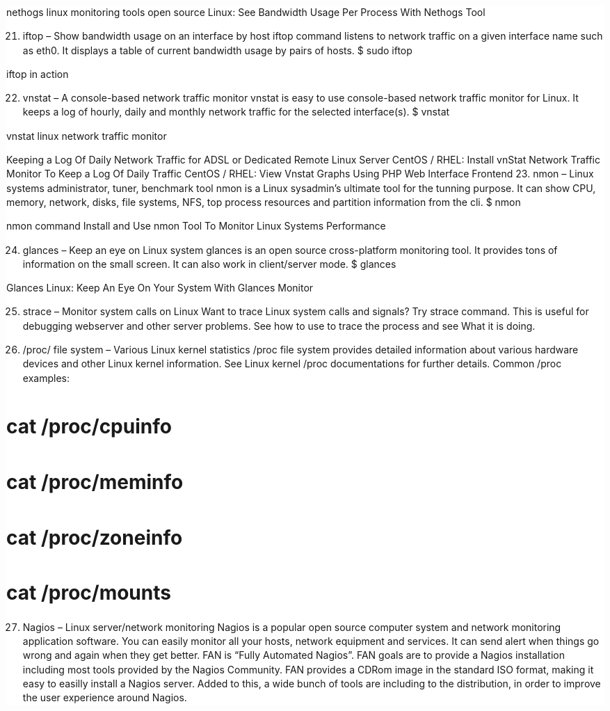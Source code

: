 nethogs linux monitoring tools open source
Linux: See Bandwidth Usage Per Process With Nethogs Tool

21. iftop – Show bandwidth usage on an interface by host
iftop command listens to network traffic on a given interface name such as eth0. It displays a table of current bandwidth usage by pairs of hosts.
$ sudo iftop

iftop in action

22. vnstat – A console-based network traffic monitor
vnstat is easy to use console-based network traffic monitor for Linux. It keeps a log of hourly, daily and monthly network traffic for the selected interface(s).
$ vnstat

vnstat linux network traffic monitor

Keeping a Log Of Daily Network Traffic for ADSL or Dedicated Remote Linux Server
CentOS / RHEL: Install vnStat Network Traffic Monitor To Keep a Log Of Daily Traffic
CentOS / RHEL: View Vnstat Graphs Using PHP Web Interface Frontend
23. nmon – Linux systems administrator, tuner, benchmark tool
nmon is a Linux sysadmin’s ultimate tool for the tunning purpose. It can show CPU, memory, network, disks, file systems, NFS, top process resources and partition information from the cli.
$ nmon

nmon command
Install and Use nmon Tool To Monitor Linux Systems Performance

24. glances – Keep an eye on Linux system
glances is an open source cross-platform monitoring tool. It provides tons of information on the small screen. It can also work in client/server mode.
$ glances

Glances
Linux: Keep An Eye On Your System With Glances Monitor

25. strace – Monitor system calls on Linux
Want to trace Linux system calls and signals? Try strace command. This is useful for debugging webserver and other server problems. See how to use to trace the process and see What it is doing.

26. /proc/ file system – Various Linux kernel statistics
/proc file system provides detailed information about various hardware devices and other Linux kernel information. See Linux kernel /proc documentations for further details. Common /proc examples:
# cat /proc/cpuinfo
# cat /proc/meminfo
# cat /proc/zoneinfo
# cat /proc/mounts

27. Nagios – Linux server/network monitoring
Nagios is a popular open source computer system and network monitoring application software. You can easily monitor all your hosts, network equipment and services. It can send alert when things go wrong and again when they get better. FAN is “Fully Automated Nagios”. FAN goals are to provide a Nagios installation including most tools provided by the Nagios Community. FAN provides a CDRom image in the standard ISO format, making it easy to easilly install a Nagios server. Added to this, a wide bunch of tools are including to the distribution, in order to improve the user experience around Nagios.
